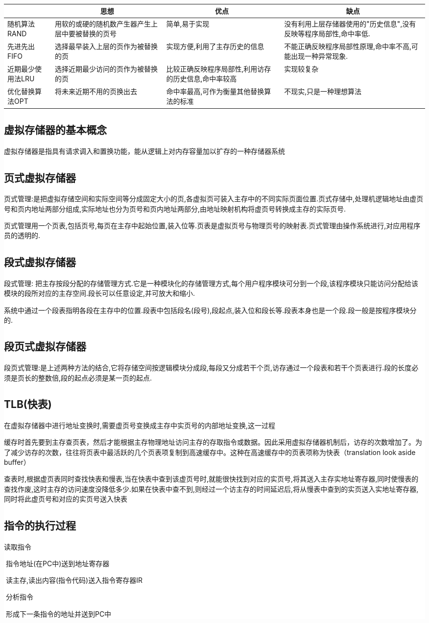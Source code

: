 |                   | 思想                                             | 优点                                                 | 缺点                                                         |
| ----------------- | ------------------------------------------------ | ---------------------------------------------------- | ------------------------------------------------------------ |
| 随机算法RAND      | 用软的或硬的随机数产生器产生上层中要被替换的页号 | 简单,易于实现                                        | 没有利用上层存储器使用的"历史信息",没有反映等程序局部性,命中率低. |
| 先进先出FIFO      | 选择最早装入上层的页作为被替换的页               | 实现方便,利用了主存历史的信息                        | 不能正确反映程序局部性原理,命中率不高,可能出现一种异常现象.  |
| 近期最少使用法LRU | 选择近期最少访问的页作为被替换的页               | 比较正确反映程序局部性,利用访存的历史信息,命中率较高 | 实现较复杂                                                   |
| 优化替换算法OPT   | 将未来近期不用的页换出去                         | 命中率最高,可作为衡量其他替换算法的标准              | 不现实,只是一种理想算法                                      |

## 虚拟存储器的基本概念

虚拟存储器是指具有请求调入和置换功能，能从逻辑上对内存容量加以扩存的一种存储器系统

## 页式虚拟存储器

页式管理:是把虚拟存储空间和实际空间等分成固定大小的页,各虚拟页可装入主存中的不同实际页面位置.页式存储中,处理机逻辑地址由虚页号和页内地址两部分组成,实际地址也分为页号和页内地址两部分,由地址映射机构将虚页号转换成主存的实际页号.

页式管理用一个页表,包括页号,每页在主存中起始位置,装入位等.页表是虚拟页号与物理页号的映射表.页式管理由操作系统进行,对应用程序员的透明的.

## 段式虚拟存储器

段式管理: 把主存按段分配的存储管理方式.它是一种模块化的存储管理方式,每个用户程序模块可分到一个段,该程序模块只能访问分配给该模块的段所对应的主存空间.段长可以任意设定,并可放大和缩小.

系统中通过一个段表指明各段在主存中的位置.段表中包括段名(段号),段起点,装入位和段长等.段表本身也是一个段.段一般是按程序模块分的.

## 段页式虚拟存储器

段页式管理:是上述两种方法的结合,它将存储空间按逻辑模块分成段,每段又分成若干个页,访存通过一个段表和若干个页表进行.段的长度必须是页长的整数倍,段的起点必须是某一页的起点.

## TLB(快表)

在虚拟存储器中进行地址变换时,需要虚页号变换成主存中实页号的内部地址变换,这一过程

缓存时首先要到主存查页表，然后才能根据主存物理地址访问主存的存取指令或数据。因此采用虚拟存储器机制后，访存的次数增加了。为了减少访存的次数，往往将页表中最活跃的几个页表项复制到高速缓存中。这种在高速缓存中的页表项称为快表（translation look aside buffer）

查表时,根据虚页表同时查找快表和慢表,当在快表中查到该虚页号时,就能很快找到对应的实页号,将其送入主存实地址寄存器,同时使慢表的查找作废,这时主存的访问速度没降低多少.如果在快表中查不到,则经过一个访主存的时间延迟后,将从慢表中查到的实页送入实地址寄存器,同时将此虚页号和对应的实页号送入快表

## 指令的执行过程

读取指令

​        指令地址(在PC中)送到地址寄存器            

​        读主存,读出内容(指令代码)送入指令寄存器IR

 

​     分析指令

​         形成下一条指令的地址并送到PC中
